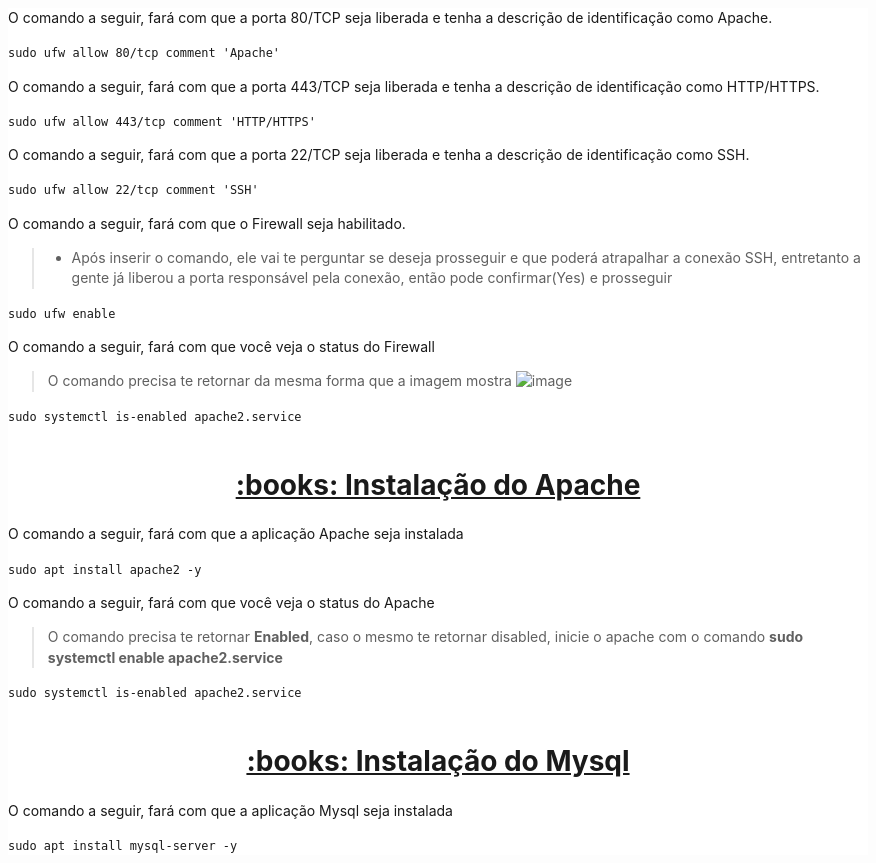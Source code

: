 O comando a seguir, fará com que a porta 80/TCP seja liberada e tenha a descrição de identificação como Apache.
```
sudo ufw allow 80/tcp comment 'Apache'
```


O comando a seguir, fará com que a porta 443/TCP seja liberada e tenha a descrição de identificação como HTTP/HTTPS.
```
sudo ufw allow 443/tcp comment 'HTTP/HTTPS'
```

O comando a seguir, fará com que a porta 22/TCP seja liberada e tenha a descrição de identificação como SSH.
```
sudo ufw allow 22/tcp comment 'SSH'
```

O comando a seguir, fará com que o Firewall seja habilitado.
> * Após inserir o comando, ele vai te perguntar se deseja prosseguir e que poderá atrapalhar a conexão SSH, entretanto a gente já liberou a porta responsável pela conexão, então pode confirmar(Yes) e prosseguir
```
sudo ufw enable
```

O comando a seguir, fará com que você veja o status do Firewall
> O comando precisa te retornar da mesma forma que a imagem mostra
> ![image](https://user-images.githubusercontent.com/63885847/189701682-85581a53-6ee7-46cd-b7f8-f2f6151ea26c.png)
```
sudo systemctl is-enabled apache2.service
```

<h1 id="apache" align="center">
    <a href="#summary">:books: Instalação do Apache</a>
</h1>

O comando a seguir, fará com que a aplicação Apache seja instalada
```
sudo apt install apache2 -y
```

O comando a seguir, fará com que você veja o status do Apache
> O comando precisa te retornar <b>Enabled</b>, caso o mesmo te retornar disabled, inicie o apache com o comando <b>sudo systemctl enable apache2.service</b>
```
sudo systemctl is-enabled apache2.service
```

<h1 id="mysql" align="center">
    <a href="#summary">:books: Instalação do Mysql</a>
</h1>

O comando a seguir, fará com que a aplicação Mysql seja instalada
```
sudo apt install mysql-server -y
```
